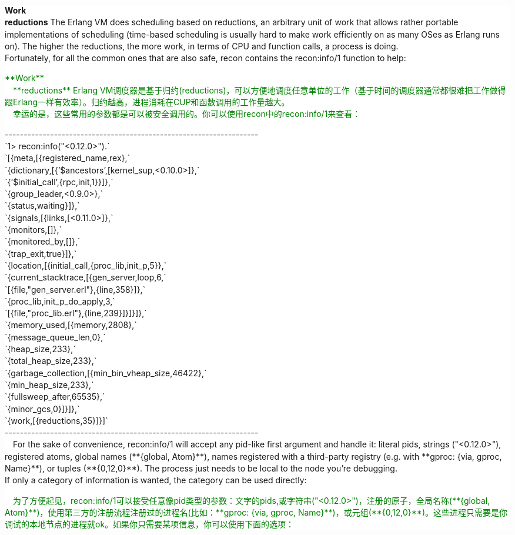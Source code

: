 </font> <p></p>

**Work**<br>
**reductions** The Erlang VM does scheduling based on reductions, an arbitrary unit
of work that allows rather portable implementations of scheduling (time-based
scheduling is usually hard to make work efficiently on as many OSes as Erlang
runs on). The higher the reductions, the more work, in terms of CPU and
function calls, a process is doing.<br>
Fortunately, for all the common ones that are also safe, recon contains the recon:info/1
function to help:<br>
<p></p> <font color="green">
**Work**<br>
&emsp;**reductions** Erlang VM调度器是基于归约(reductions)，可以方便地调度任意单位的工作（基于时间的调度器通常都很难把工作做得跟Erlang一样有效率）。归约越高，进程消耗在CUP和函数调用的工作量越大。<br>
&emsp;幸运的是，这些常用的参数都是可以被安全调用的。你可以使用recon中的recon:info/1来查看：<br>
</font> <p></p>
-------------------------------------------------------------------<br>
`1> recon:info("<0.12.0>").` <br>
`[{meta,[{registered_name,rex},` <br>
`{dictionary,[{’$ancestors’,[kernel_sup,<0.10.0>]},` <br>
`{’$initial_call’,{rpc,init,1}}]},` <br>
`{group_leader,<0.9.0>},` <br>
`{status,waiting}]},` <br>
`{signals,[{links,[<0.11.0>]},` <br>
`{monitors,[]},` <br>
`{monitored_by,[]},` <br>
`{trap_exit,true}]},` <br>
`{location,[{initial_call,{proc_lib,init_p,5}},` <br>
`{current_stacktrace,[{gen_server,loop,6,` <br>
`[{file,"gen_server.erl"},{line,358}]},` <br>
`{proc_lib,init_p_do_apply,3,` <br>
`[{file,"proc_lib.erl"},{line,239}]}]}]},` <br>
`{memory_used,[{memory,2808},` <br>
`{message_queue_len,0},` <br>
`{heap_size,233},` <br>
`{total_heap_size,233},` <br>
`{garbage_collection,[{min_bin_vheap_size,46422},` <br>
`{min_heap_size,233},` <br>
`{fullsweep_after,65535},` <br>
`{minor_gcs,0}]}]},` <br>
`{work,[{reductions,35}]}]` <br>
-------------------------------------------------------------------<br>
&emsp;For the sake of convenience, recon:info/1 will accept any pid-like first argument and
handle it: literal pids, strings ("<0.12.0>"), registered atoms, global names (**{global, Atom}**),
names registered with a third-party registry (e.g. with **gproc: {via, gproc, Name}**), or
tuples (**{0,12,0}**). The process just needs to be local to the node you’re debugging.<br>
If only a category of information is wanted, the category can be used directly:<br>
<p></p> <font color="green">
&emsp;为了方便起见，recon:info/1可以接受任意像pid类型的参数：文字的pids,或字符串("<0.12.0>")，注册的原子，全局名称(**{global, Atom}**)，使用第三方的注册流程注册过的进程名(比如：**gproc: {via, gproc, Name}**)，或元组(**{0,12,0}**)。这些进程只需要是你调试的本地节点的进程就ok。如果你只需要某项信息，你可以使用下面的选项：
</font> <p></p>
